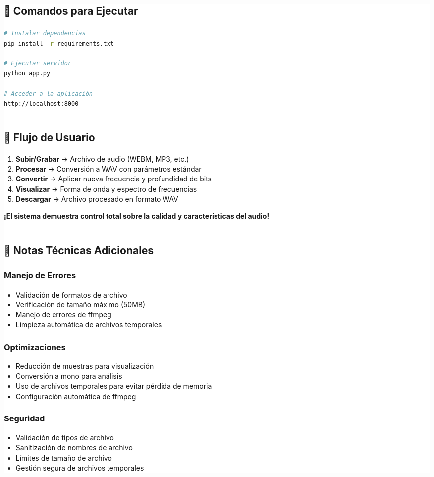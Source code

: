 
## 🚀 Comandos para Ejecutar

```bash
# Instalar dependencias
pip install -r requirements.txt

# Ejecutar servidor
python app.py

# Acceder a la aplicación
http://localhost:8000
```

---

## 🔄 Flujo de Usuario

1. **Subir/Grabar** → Archivo de audio (WEBM, MP3, etc.)
2. **Procesar** → Conversión a WAV con parámetros estándar
3. **Convertir** → Aplicar nueva frecuencia y profundidad de bits
4. **Visualizar** → Forma de onda y espectro de frecuencias
5. **Descargar** → Archivo procesado en formato WAV

**¡El sistema demuestra control total sobre la calidad y características del audio!**

---

## 📝 Notas Técnicas Adicionales

### Manejo de Errores
- Validación de formatos de archivo
- Verificación de tamaño máximo (50MB)
- Manejo de errores de ffmpeg
- Limpieza automática de archivos temporales

### Optimizaciones
- Reducción de muestras para visualización
- Conversión a mono para análisis
- Uso de archivos temporales para evitar pérdida de memoria
- Configuración automática de ffmpeg

### Seguridad
- Validación de tipos de archivo
- Sanitización de nombres de archivo
- Límites de tamaño de archivo
- Gestión segura de archivos temporales 